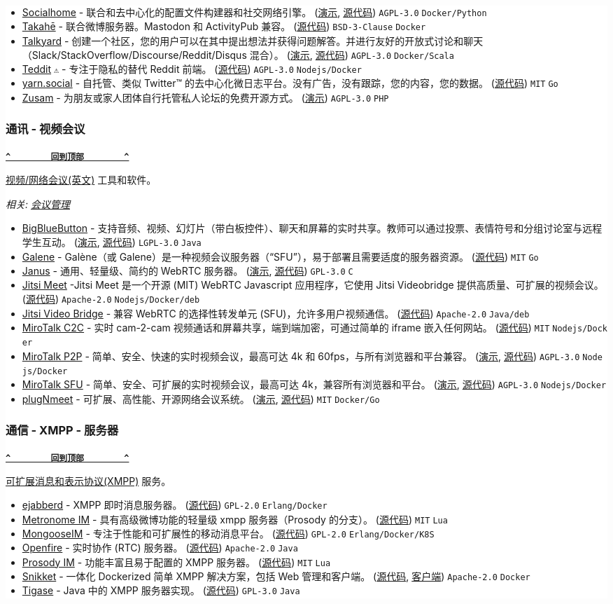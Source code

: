 - [Socialhome](https://socialhome.network) - 联合和去中心化的配置文件构建器和社交网络引擎。 ([演示](https://socialhome.network/), [源代码](https://github.com/jaywink/socialhome)) `AGPL-3.0` `Docker/Python`
- [Takahē](https://jointakahe.org/) - 联合微博服务器。Mastodon 和 ActivityPub 兼容。 ([源代码](https://github.com/jointakahe/takahe)) `BSD-3-Clause` `Docker`
- [Talkyard](https://www.talkyard.io/) - 创建一个社区，您的用户可以在其中提出想法并获得问题解答。并进行友好的开放式讨论和聊天（Slack/StackOverflow/Discourse/Reddit/Disqus 混合）。 ([演示](https://www.talkyard.io/forum/latest), [源代码](https://github.com/debiki/talkyard)) `AGPL-3.0` `Docker/Scala`
- [Teddit](https://teddit.net) `⚠` - 专注于隐私的替代 Reddit 前端。 ([源代码](https://codeberg.org/teddit/teddit)) `AGPL-3.0` `Nodejs/Docker`
- [yarn.social](https://yarn.social) - 自托管、类似 Twitter™ 的去中心化微日志平台。没有广告，没有跟踪，您的内容，您的数据。 ([源代码](https://git.mills.io/yarnsocial/yarn)) `MIT` `Go`
- [Zusam](https://github.com/zusam/zusam) - 为朋友或家人团体自行托管私人论坛的免费开源方式。 ([演示](https://demo.zusam.org)) `AGPL-3.0` `PHP`


### 通讯 - 视频会议

**[`^        回到顶部        ^`](#awesome-selfhosted-chinese)**

[视频/网络会议(英文)](https://en.wikipedia.org/wiki/Web_conferencing) 工具和软件。

_相关: [会议管理](#会议管理)_

- [BigBlueButton](https://bigbluebutton.org/) - 支持音频、视频、幻灯片（带白板控件）、聊天和屏幕的实时共享。教师可以通过投票、表情符号和分组讨论室与远程学生互动。 ([演示](https://demo.bigbluebutton.org/gl), [源代码](https://github.com/bigbluebutton/bigbluebutton)) `LGPL-3.0` `Java`
- [Galene](https://galene.org/) - Galène（或 Galene）是一种视频会议服务器（“SFU”），易于部署且需要适度的服务器资源。 ([源代码](https://github.com/jech/galene)) `MIT` `Go`
- [Janus](https://janus.conf.meetecho.com/) - 通用、轻量级、简约的 WebRTC 服务器。 ([演示](https://janus.conf.meetecho.com/demos.html), [源代码](https://github.com/meetecho/janus-gateway)) `GPL-3.0` `C`
- [Jitsi Meet](https://jitsi.org/Projects/JitsiMeet) -Jitsi Meet 是一个开源 (MIT) WebRTC Javascript 应用程序，它使用 Jitsi Videobridge 提供高质量、可扩展的视频会议。 ([源代码](https://github.com/jitsi/jitsi-meet)) `Apache-2.0` `Nodejs/Docker/deb`
- [Jitsi Video Bridge](https://jitsi.org/Projects/JitsiVideobridge) - 兼容 WebRTC 的选择性转发单元 (SFU)，允许多用户视频通信。 ([源代码](https://github.com/jitsi/jitsi-videobridge)) `Apache-2.0` `Java/deb`
- [MiroTalk C2C](https://c2c.mirotalk.com) - 实时 cam-2-cam 视频通话和屏幕共享，端到端加密，可通过简单的 iframe 嵌入任何网站。 ([源代码](https://github.com/miroslavpejic85/mirotalkc2c)) `MIT` `Nodejs/Docker`
- [MiroTalk P2P](https://p2p.mirotalk.com) - 简单、安全、快速的实时视频会议，最高可达 4k 和 60fps，与所有浏览器和平台兼容。 ([演示](https://p2p.mirotalk.com/newcall), [源代码](https://github.com/miroslavpejic85/mirotalk)) `AGPL-3.0` `Nodejs/Docker`
- [MiroTalk SFU](https://sfu.mirotalk.com) - 简单、安全、可扩展的实时视频会议，最高可达 4k，兼容所有浏览器和平台。 ([演示](https://sfu.mirotalk.com/newroom), [源代码](https://github.com/miroslavpejic85/mirotalksfu)) `AGPL-3.0` `Nodejs/Docker`
- [plugNmeet](https://www.plugnmeet.org/) - 可扩展、高性能、开源网络会议系统。 ([演示](https://demo.plugnmeet.com/login.html), [源代码](https://github.com/mynaparrot/plugNmeet-server)) `MIT` `Docker/Go`


### 通信 - XMPP - 服务器

**[`^        回到顶部        ^`](#awesome-selfhosted-chinese)**

[可扩展消息和表示协议(XMPP)](https://zh.wikipedia.org/wiki/XMPP) 服务。

- [ejabberd](https://www.ejabberd.im/) - XMPP 即时消息服务器。 ([源代码](https://github.com/processone/ejabberd)) `GPL-2.0` `Erlang/Docker`
- [Metronome IM](https://metronome.im/) - 具有高级微博功能的轻量级 xmpp 服务器（Prosody 的分支）。 ([源代码](https://github.com/maranda/metronome)) `MIT` `Lua`
- [MongooseIM](https://www.erlang-solutions.com/products/mongooseim.html) - 专注于性能和可扩展性的移动消息平台。 ([源代码](https://github.com/esl/MongooseIM)) `GPL-2.0` `Erlang/Docker/K8S`
- [Openfire](https://www.igniterealtime.org/projects/openfire/) -  实时协作 (RTC) 服务器。 ([源代码](https://github.com/igniterealtime/Openfire)) `Apache-2.0` `Java`
- [Prosody IM](https://prosody.im/) - 功能丰富且易于配置的 XMPP 服务器。 ([源代码](https://hg.prosody.im/)) `MIT` `Lua`
- [Snikket](https://snikket.org/) - 一体化 Dockerized 简单 XMPP 解决方案，包括 Web 管理和客户端。 ([源代码](https://github.com/snikket-im/snikket-server), [客户端](https://snikket.org/app/)) `Apache-2.0` `Docker`
- [Tigase](https://tigase.net/xmpp-server) - Java 中的 XMPP 服务器实现。 ([源代码](https://github.com/tigase/tigase-server)) `GPL-3.0` `Java`
